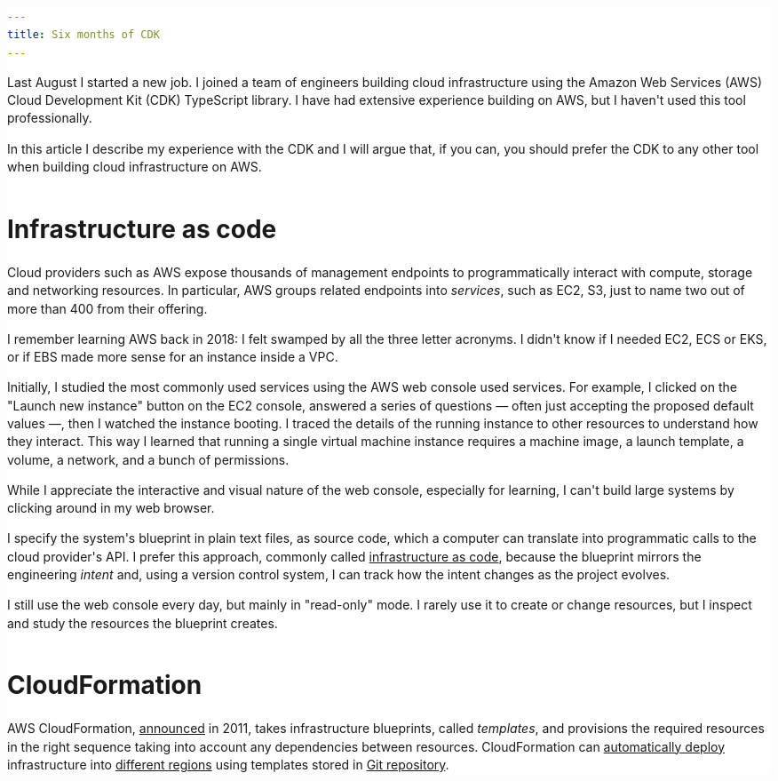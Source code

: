 ```yaml
---
title: Six months of CDK
---
```


Last August I started a new job.  I joined a team of engineers building cloud
infrastructure using the Amazon Web Services (AWS) Cloud Development Kit (CDK)
TypeScript library.  I have had extensive experience building on AWS, but I
haven't used this tool professionally.

In this article I describe my experience with the CDK and I will argue that, if
you can, you should prefer the CDK to any other tool when building cloud
infrastructure on AWS.

# Infrastructure as code

Cloud providers such as AWS expose thousands of management endpoints to
programmatically interact with compute, storage and networking resources.  In
particular, AWS groups related endpoints into _services_, such as EC2, S3, just
to name two out of more than 400 from their offering.

I remember learning AWS back in 2018: I felt swamped by all the three letter
acronyms.  I didn't know if I needed EC2, ECS or EKS, or if EBS made more sense
for an instance inside a VPC.

Initially, I studied the most commonly used services using the AWS web console
used services.  For example, I clicked on the "Launch new instance" button on
the EC2 console, answered a series of questions — often just accepting the
proposed default values —, then I watched the instance booting.  I traced the
details of the running instance to other resources to understand how they
interact.  This way I learned that running a single virtual machine instance
requires a machine image, a launch template, a volume, a network, and a bunch
of permissions.

While I appreciate the interactive and visual nature of the web console,
especially for learning, I can't build large systems by clicking around in my
web browser.

I specify the system's blueprint in plain text files, as source code, which a
computer can translate into programmatic calls to the cloud provider's API.  I
prefer this approach, commonly called [infrastructure as code][WikiIac],
because the blueprint mirrors the engineering _intent_ and, using a version
control system, I can track how the intent changes as the project evolves.

I still use the web console every day, but mainly in "read-only" mode.  I
rarely use it to create or change resources, but I inspect and study the
resources the blueprint creates.

# CloudFormation

AWS CloudFormation, [announced][CFAnnouncement] in 2011, takes infrastructure
blueprints, called _templates_, and provisions the required resources in the
right sequence taking into account any dependencies between resources.
CloudFormation can [automatically deploy][CFDelivery] infrastructure into
[different regions][CFStackSet] using templates stored in [Git
repository][CFGit].


[AWS::S3::Bucket]: https://docs.aws.amazon.com/AWSCloudFormation/latest/TemplateReference/aws-resource-s3-bucket.html
[AWSCustomResource]: https://docs.aws.amazon.com/cdk/api/v2/docs/aws-cdk-lib.custom_resources.AwsCustomResource.html
[Bucket]: https://docs.aws.amazon.com/cdk/api/v2/docs/aws-cdk-lib.aws_s3.Bucket.html
[BucketSrc]: https://github.com/aws/aws-cdk/blob/v2.199.0/packages/aws-cdk-lib/aws-s3/lib/bucket.ts#L1995
[CDKBestPractices]: https://docs.aws.amazon.com/cdk/v2/guide/best-practices.html
[CDKBlog]: https://aws.amazon.com/blogs/opensource/working-backwards-the-story-behind-the-aws-cloud-development-kit/
[CDKHome]: https://docs.aws.amazon.com/cdk/v2/guide/home.html
[CDKPipelines]: https://docs.aws.amazon.com/cdk/api/v2/docs/aws-cdk-lib.pipelines-readme.html
[CFAnnouncement]: https://aws.amazon.com/about-aws/whats-new/2011/02/25/introducing-aws-cloudformation/
[CFDelivery]: https://docs.aws.amazon.com/AWSCloudFormation/latest/UserGuide/continuous-delivery-codepipeline-basic-walkthrough.html
[CFFunctions]: https://docs.aws.amazon.com/AWSCloudFormation/latest/UserGuide/intrinsic-function-reference.html
[CFGit]: https://docs.aws.amazon.com/AWSCloudFormation/latest/UserGuide/git-sync.html
[CfnBucket]: https://docs.aws.amazon.com/cdk/api/v2/docs/aws-cdk-lib.aws_s3.CfnBucket.html
[CFRoadmap]: https://github.com/aws-cloudformation/cloudformation-coverage-roadmap/issues/1979
[CFRegistry]: https://docs.aws.amazon.com/AWSCloudFormation/latest/UserGuide/registry.html
[CFSamples]: https://aws.amazon.com/cloudformation/templates/aws-cloudformation-templates-us-west-1/
[CFStackSet]: https://docs.aws.amazon.com/AWSCloudFormation/latest/UserGuide/what-is-cfnstacksets.html
[CFRef]: https://docs.aws.amazon.com/AWSCloudFormation/latest/TemplateReference/intrinsic-function-reference-ref.html
[CloudFormationSpec]: https://docs.aws.amazon.com/AWSCloudFormation/latest/TemplateReference/aws-template-resource-type-ref.html
[Constructs]: https://github.com/aws/constructs/tree/10.x
[EKSBlueprints]: https://github.com/awslabs/cdk-eks-blueprints
[JSii]: https://github.com/aws/jsii
[L1]: https://docs.aws.amazon.com/prescriptive-guidance/latest/aws-cdk-layers/layer-1.html
[L2]: https://docs.aws.amazon.com/prescriptive-guidance/latest/aws-cdk-layers/layer-2.html
[L3]: https://docs.aws.amazon.com/prescriptive-guidance/latest/aws-cdk-layers/layer-3.html
[S3BestPractices]: https://docs.aws.amazon.com/AmazonS3/latest/userguide/security-best-practices.html
[VPC]: https://docs.aws.amazon.com/cdk/api/v2/docs/aws-cdk-lib.aws_ec2.Vpc.html
[WikiIac]: https://en.wikipedia.org/wiki/Infrastructure_as_code
[CDKToken]: https://docs.aws.amazon.com/cdk/v2/guide/tokens.html